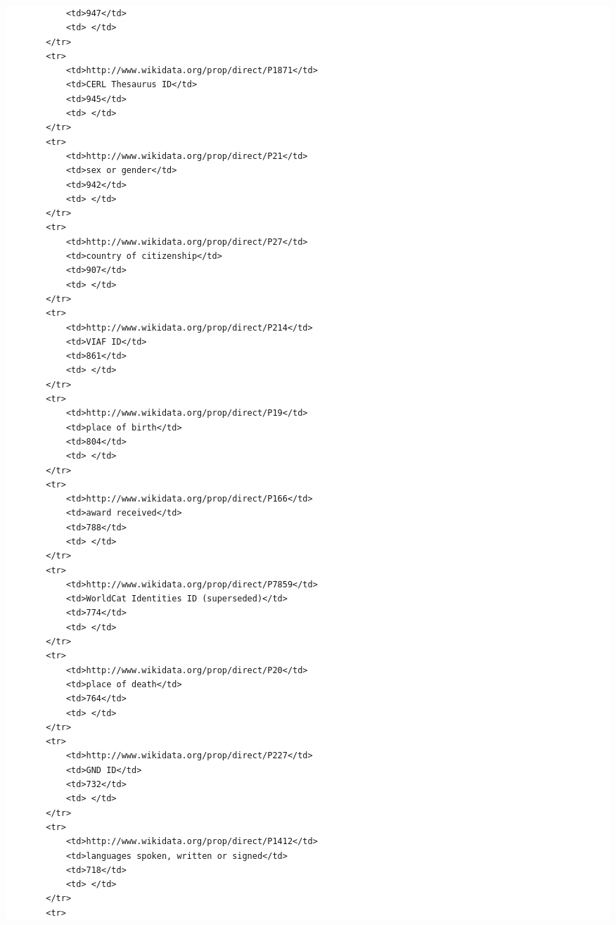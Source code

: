                 <td>947</td>
                <td> </td>
            </tr>
            <tr>
                <td>http://www.wikidata.org/prop/direct/P1871</td>
                <td>CERL Thesaurus ID</td>
                <td>945</td>
                <td> </td>
            </tr>
            <tr>
                <td>http://www.wikidata.org/prop/direct/P21</td>
                <td>sex or gender</td>
                <td>942</td>
                <td> </td>
            </tr>
            <tr>
                <td>http://www.wikidata.org/prop/direct/P27</td>
                <td>country of citizenship</td>
                <td>907</td>
                <td> </td>
            </tr>
            <tr>
                <td>http://www.wikidata.org/prop/direct/P214</td>
                <td>VIAF ID</td>
                <td>861</td>
                <td> </td>
            </tr>
            <tr>
                <td>http://www.wikidata.org/prop/direct/P19</td>
                <td>place of birth</td>
                <td>804</td>
                <td> </td>
            </tr>
            <tr>
                <td>http://www.wikidata.org/prop/direct/P166</td>
                <td>award received</td>
                <td>788</td>
                <td> </td>
            </tr>
            <tr>
                <td>http://www.wikidata.org/prop/direct/P7859</td>
                <td>WorldCat Identities ID (superseded)</td>
                <td>774</td>
                <td> </td>
            </tr>
            <tr>
                <td>http://www.wikidata.org/prop/direct/P20</td>
                <td>place of death</td>
                <td>764</td>
                <td> </td>
            </tr>
            <tr>
                <td>http://www.wikidata.org/prop/direct/P227</td>
                <td>GND ID</td>
                <td>732</td>
                <td> </td>
            </tr>
            <tr>
                <td>http://www.wikidata.org/prop/direct/P1412</td>
                <td>languages spoken, written or signed</td>
                <td>718</td>
                <td> </td>
            </tr>
            <tr>